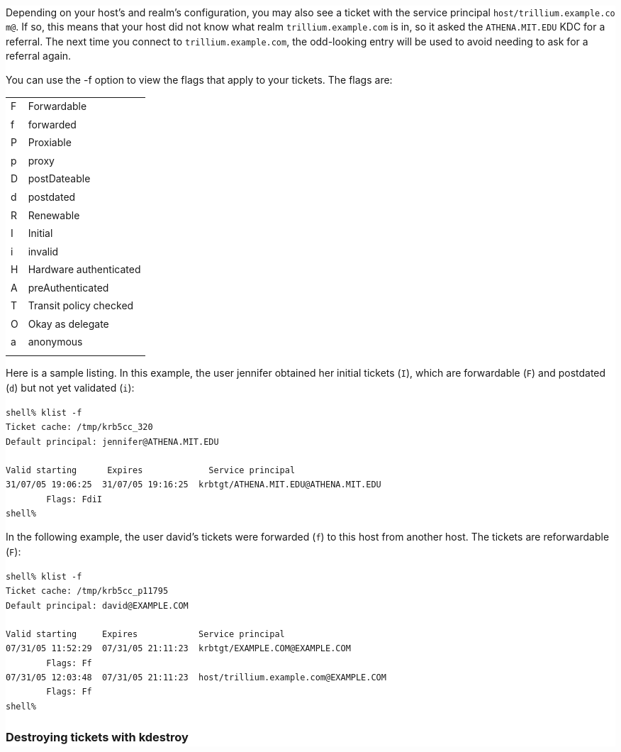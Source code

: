 Depending on your host’s and realm’s configuration, you may also see a ticket with the service principal `host/trillium.example.com@`. If so, this means that your host did not know what realm `trillium.example.com` is in, so it asked the `ATHENA.MIT.EDU` KDC for a referral. The next time you connect to `trillium.example.com`, the odd-looking entry will be used to avoid needing to ask for a referral again.

You can use the -f option to view the flags that apply to your tickets. The flags are:

|||
|-|-|
F|Forwardable
f|forwarded
P|Proxiable
p|proxy
D|postDateable
d|postdated
R|Renewable
I|Initial
i|invalid
H|Hardware authenticated
A|preAuthenticated
T|Transit policy checked
O|Okay as delegate
a|anonymous
|||

Here is a sample listing. In this example, the user jennifer obtained her initial tickets (`I`), which are forwardable (`F`) and postdated (`d`) but not yet validated (`i`):

    shell% klist -f
    Ticket cache: /tmp/krb5cc_320
    Default principal: jennifer@ATHENA.MIT.EDU

    Valid starting      Expires             Service principal
    31/07/05 19:06:25  31/07/05 19:16:25  krbtgt/ATHENA.MIT.EDU@ATHENA.MIT.EDU
            Flags: FdiI
    shell%

In the following example, the user david’s tickets were forwarded (`f`) to this host from another host. The tickets are reforwardable (`F`):

    shell% klist -f
    Ticket cache: /tmp/krb5cc_p11795
    Default principal: david@EXAMPLE.COM

    Valid starting     Expires            Service principal
    07/31/05 11:52:29  07/31/05 21:11:23  krbtgt/EXAMPLE.COM@EXAMPLE.COM
            Flags: Ff
    07/31/05 12:03:48  07/31/05 21:11:23  host/trillium.example.com@EXAMPLE.COM
            Flags: Ff
    shell%

### Destroying tickets with kdestroy
